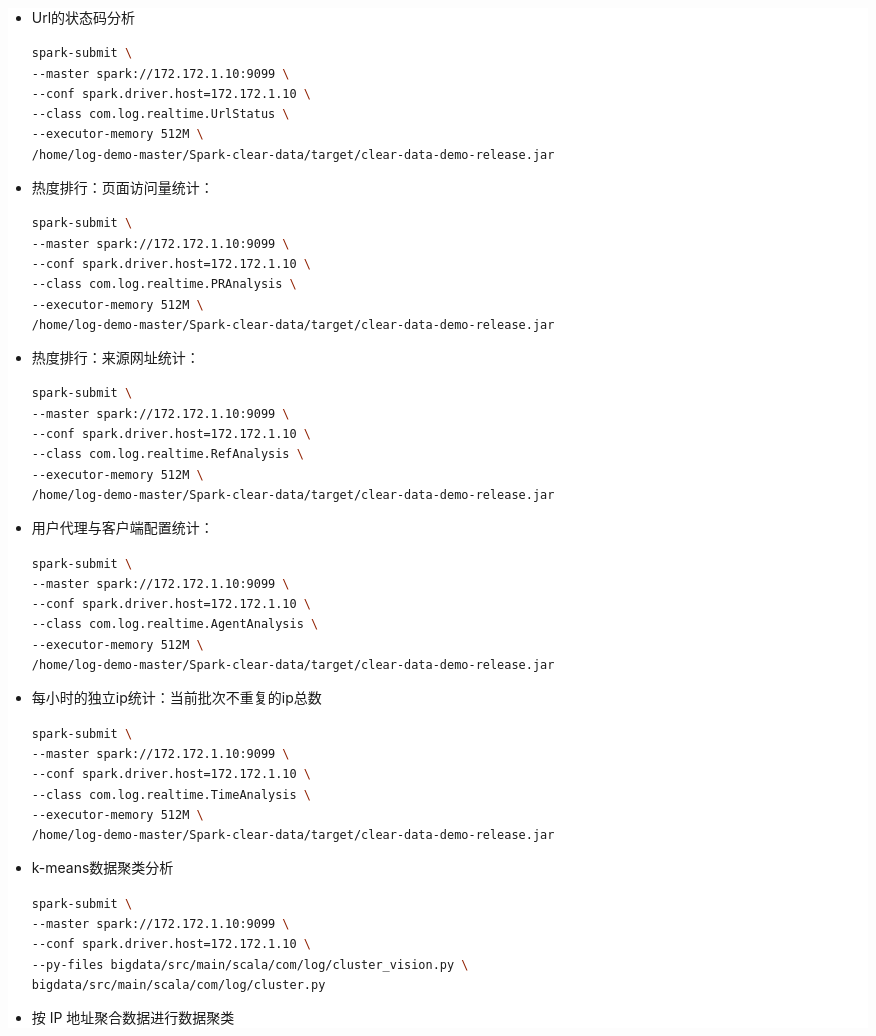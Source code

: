   - Url的状态码分析

    ```sh
    spark-submit \
    --master spark://172.172.1.10:9099 \
    --conf spark.driver.host=172.172.1.10 \
    --class com.log.realtime.UrlStatus \
    --executor-memory 512M \
    /home/log-demo-master/Spark-clear-data/target/clear-data-demo-release.jar
    ``` 
  - 热度排行：页面访问量统计：
    ```sh
    spark-submit \
    --master spark://172.172.1.10:9099 \
    --conf spark.driver.host=172.172.1.10 \
    --class com.log.realtime.PRAnalysis \
    --executor-memory 512M \
    /home/log-demo-master/Spark-clear-data/target/clear-data-demo-release.jar
    ```
  - 热度排行：来源网址统计：

    ```sh
    spark-submit \
    --master spark://172.172.1.10:9099 \
    --conf spark.driver.host=172.172.1.10 \
    --class com.log.realtime.RefAnalysis \
    --executor-memory 512M \
    /home/log-demo-master/Spark-clear-data/target/clear-data-demo-release.jar
    ```

  - 用户代理与客户端配置统计：

    ```sh
    spark-submit \
    --master spark://172.172.1.10:9099 \
    --conf spark.driver.host=172.172.1.10 \
    --class com.log.realtime.AgentAnalysis \
    --executor-memory 512M \
    /home/log-demo-master/Spark-clear-data/target/clear-data-demo-release.jar
    ```

  - 每小时的独立ip统计：当前批次不重复的ip总数

    ```sh
    spark-submit \
    --master spark://172.172.1.10:9099 \
    --conf spark.driver.host=172.172.1.10 \
    --class com.log.realtime.TimeAnalysis \
    --executor-memory 512M \
    /home/log-demo-master/Spark-clear-data/target/clear-data-demo-release.jar
    ```
  - k-means数据聚类分析

    ```sh
    spark-submit \
    --master spark://172.172.1.10:9099 \
    --conf spark.driver.host=172.172.1.10 \
    --py-files bigdata/src/main/scala/com/log/cluster_vision.py \
    bigdata/src/main/scala/com/log/cluster.py
    ```
  - 按 IP 地址聚合数据进行数据聚类
